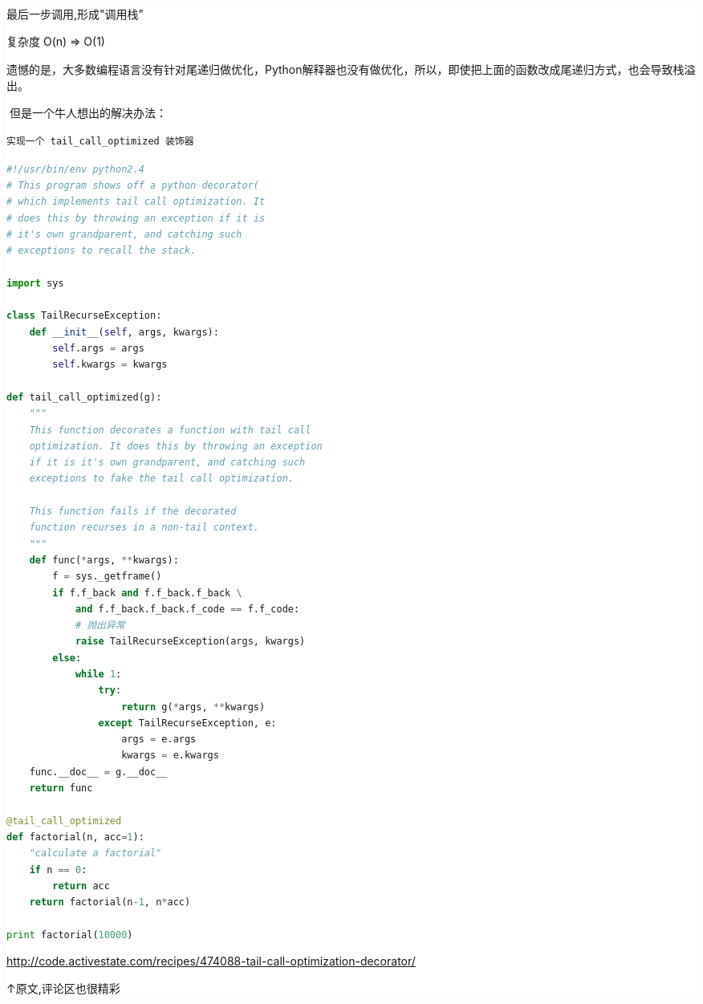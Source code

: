 最后一步调用,形成"调用栈"

复杂度 O(n) => O(1)

遗憾的是，大多数编程语言没有针对尾递归做优化，Python解释器也没有做优化，所以，即使把上面的函数改成尾递归方式，也会导致栈溢出。 

​    但是一个牛人想出的解决办法：

   `实现一个 tail_call_optimized 装饰器` 

```python
#!/usr/bin/env python2.4
# This program shows off a python decorator(
# which implements tail call optimization. It
# does this by throwing an exception if it is
# it's own grandparent, and catching such
# exceptions to recall the stack.

import sys

class TailRecurseException:
    def __init__(self, args, kwargs):
        self.args = args
        self.kwargs = kwargs

def tail_call_optimized(g):
    """
    This function decorates a function with tail call
    optimization. It does this by throwing an exception
    if it is it's own grandparent, and catching such
    exceptions to fake the tail call optimization.

    This function fails if the decorated
    function recurses in a non-tail context.
    """
    def func(*args, **kwargs):
        f = sys._getframe()
        if f.f_back and f.f_back.f_back \
            and f.f_back.f_back.f_code == f.f_code:
            # 抛出异常
            raise TailRecurseException(args, kwargs)
        else:
            while 1:
                try:
                    return g(*args, **kwargs)
                except TailRecurseException, e:
                    args = e.args
                    kwargs = e.kwargs
    func.__doc__ = g.__doc__
    return func

@tail_call_optimized
def factorial(n, acc=1):
    "calculate a factorial"
    if n == 0:
        return acc
    return factorial(n-1, n*acc)

print factorial(10000) 
```

<http://code.activestate.com/recipes/474088-tail-call-optimization-decorator/> 

↑原文,评论区也很精彩